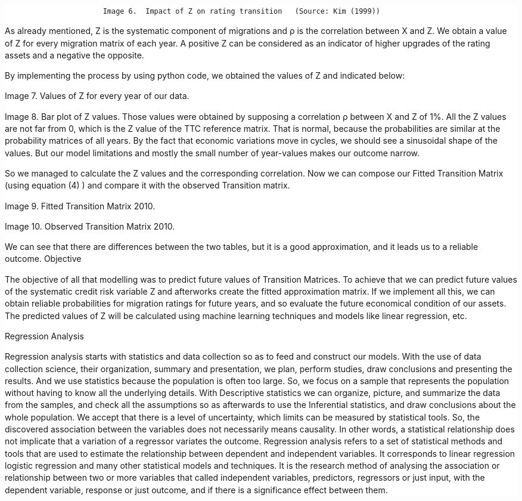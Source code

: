 
                           Image 6.  Impact of Z on rating transition   (Source: Kim (1999))
As already mentioned, Z is the systematic component of migrations and ρ is the correlation between X and Z. 
We obtain a value of Z for every migration matrix of each year.  A positive Z can be considered as an indicator of higher upgrades of the rating assets and a negative the opposite.

By implementing the process by using python code, we obtained the values of Z and indicated below:

Image 7. Values of Z for every year of our data.


Image 8. Bar plot of Z values.
Those values were obtained by supposing a correlation ρ between X and Z of 1%. 
All the Z values are not far from 0, which is the Z value of the TTC reference matrix. That is normal, because the probabilities are similar at the probability matrices of all years. 
By the fact that economic variations move in cycles, we should see a sinusoidal shape of the values. But our model limitations and mostly the small number of year-values makes our outcome narrow.


So we managed to calculate the Z values and the corresponding correlation. Now we can compose our Fitted Transition Matrix (using equation (4) ) and compare it with the observed Transition matrix.

Image 9. Fitted Transition Matrix 2010.


Image 10. Observed Transition Matrix 2010.

We can see that there are differences between the two tables, but it is a good approximation, and it leads us to a reliable outcome. 
Objective 

The objective of all that modelling was to predict future values of Transition Matrices. To achieve that we can predict future values of the systematic credit risk variable Z and afterworks create the fitted approximation matrix. If we implement all this, we can obtain reliable probabilities for migration ratings for future years, and so evaluate the future economical condition of our assets.
The predicted values of Z will be calculated using machine learning techniques and models like linear regression, etc.



Regression Analysis

Regression analysis starts with statistics and data collection so as to feed and construct our models. With the use of data collection science, their organization, summary and presentation, we plan, perform studies, draw conclusions and presenting the results. 
And we use statistics because the population is often too large. So, we focus on a sample that represents the population without having to know all the underlying details. 
With Descriptive statistics we can organize, picture, and summarize the data from the samples, and check all the assumptions so as afterwards to use the Inferential statistics, and draw conclusions about the whole population.
We accept that there is a level of uncertainty, which limits can be measured by statistical tools. So, the discovered association between the variables does not necessarily means causality. In other words, a statistical relationship does not implicate that a variation of a regressor variates the outcome.
Regression analysis refers to a set of statistical methods and tools that are used to estimate the relationship between dependent and independent variables. It corresponds to linear regression logistic regression and many other statistical models and techniques. 
It is the research method of analysing the association or relationship between two or more variables that called independent variables, predictors, regressors or just input, with the dependent variable, response or just outcome, and if there is a significance effect between them.
